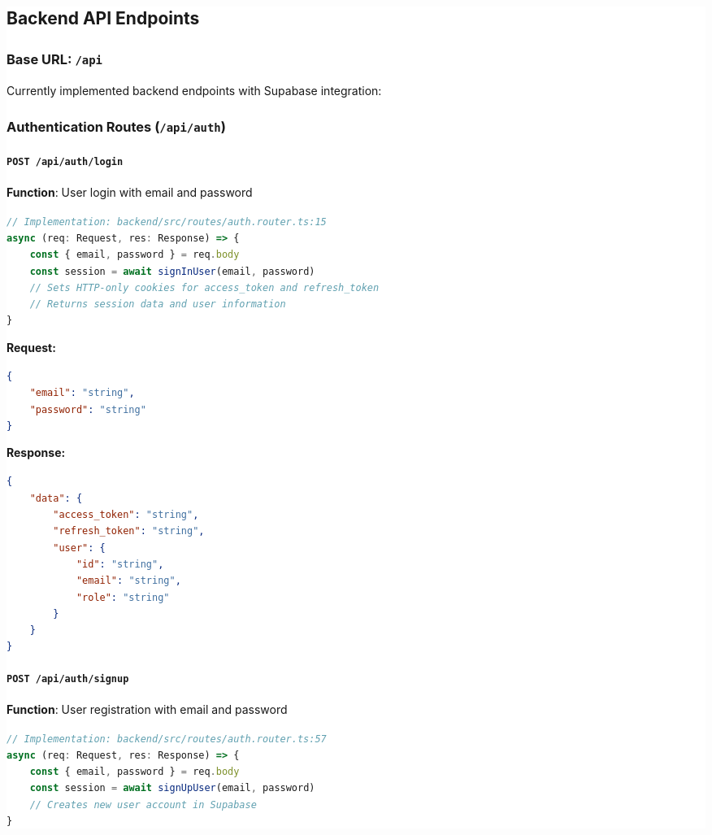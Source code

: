 
## Backend API Endpoints

### Base URL: `/api`

Currently implemented backend endpoints with Supabase integration:

### Authentication Routes (`/api/auth`)

#### `POST /api/auth/login`
**Function**: User login with email and password
```typescript
// Implementation: backend/src/routes/auth.router.ts:15
async (req: Request, res: Response) => {
    const { email, password } = req.body
    const session = await signInUser(email, password)
    // Sets HTTP-only cookies for access_token and refresh_token
    // Returns session data and user information
}
```

**Request:**
```json
{
    "email": "string",
    "password": "string"
}
```

**Response:**
```json
{
    "data": {
        "access_token": "string",
        "refresh_token": "string", 
        "user": {
            "id": "string",
            "email": "string",
            "role": "string"
        }
    }
}
```

#### `POST /api/auth/signup`
**Function**: User registration with email and password
```typescript
// Implementation: backend/src/routes/auth.router.ts:57
async (req: Request, res: Response) => {
    const { email, password } = req.body
    const session = await signUpUser(email, password)
    // Creates new user account in Supabase
}
```

